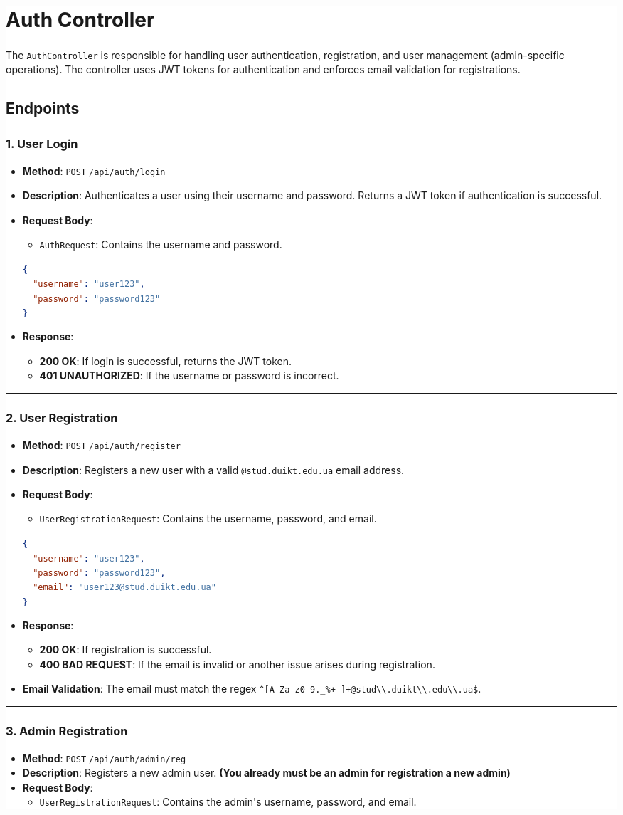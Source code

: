 # Auth Controller

The `AuthController` is responsible for handling user authentication, registration, and user management (admin-specific operations). The controller uses JWT tokens for authentication and enforces email validation for registrations.

## Endpoints

### 1. User Login
- **Method**: `POST` `/api/auth/login`
- **Description**: Authenticates a user using their username and password. Returns a JWT token if authentication is successful.
- **Request Body**:
  - `AuthRequest`: Contains the username and password.
  
  ```json
  {
    "username": "user123",
    "password": "password123"
  }
  ```
- **Response**: 
  - **200 OK**: If login is successful, returns the JWT token.
  - **401 UNAUTHORIZED**: If the username or password is incorrect.

---

### 2. User Registration
- **Method**: `POST` `/api/auth/register`
- **Description**: Registers a new user with a valid `@stud.duikt.edu.ua` email address.
- **Request Body**:
  - `UserRegistrationRequest`: Contains the username, password, and email.
  
  ```json
  {
    "username": "user123",
    "password": "password123",
    "email": "user123@stud.duikt.edu.ua"
  }
  ```
- **Response**: 
  - **200 OK**: If registration is successful.
  - **400 BAD REQUEST**: If the email is invalid or another issue arises during registration.
  
- **Email Validation**: The email must match the regex `^[A-Za-z0-9._%+-]+@stud\\.duikt\\.edu\\.ua$`.

---

### 3. Admin Registration
- **Method**: `POST` `/api/auth/admin/reg`
- **Description**: Registers a new admin user. **(You already must be an admin for registration a new admin)**
- **Request Body**:
  - `UserRegistrationRequest`: Contains the admin's username, password, and email.
  